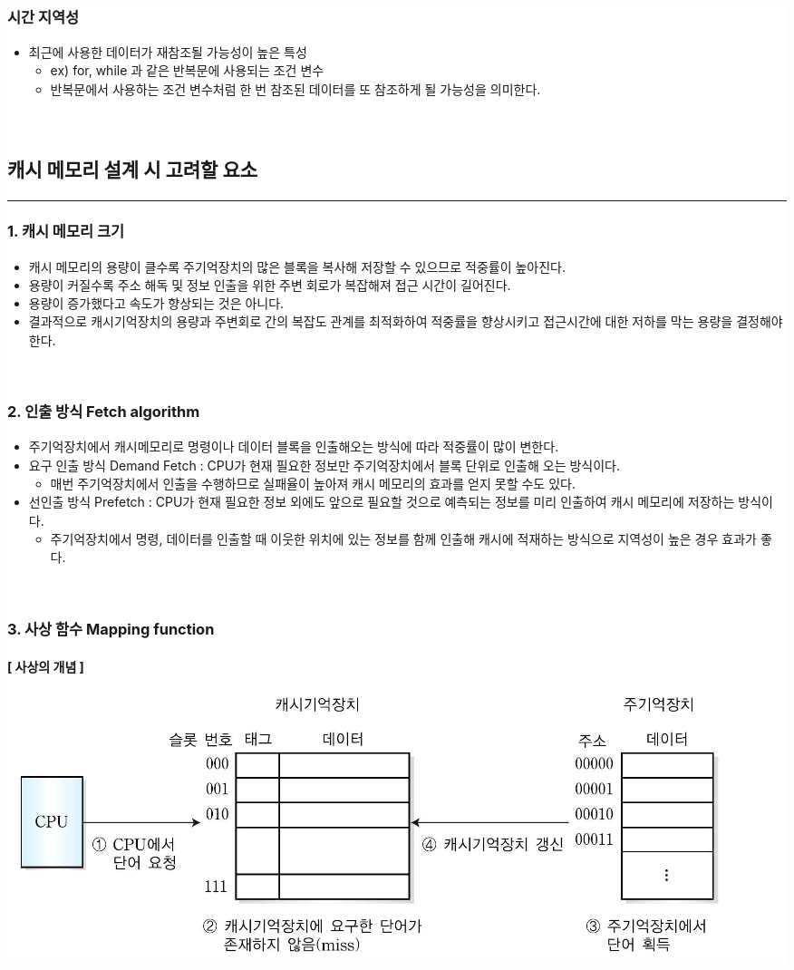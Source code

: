 ### 시간 지역성 

- 최근에 사용한 데이터가 재참조될 가능성이 높은 특성
  - ex) for, while 과 같은 반복문에 사용되는 조건 변수
  - 반복문에서 사용하는 조건 변수처럼 한 번 참조된 데이터를 또 참조하게 될 가능성을 의미한다.


<br/>


## 캐시 메모리 설계 시 고려할 요소

---

### 1. 캐시 메모리 크기 

- 캐시 메모리의 용량이 클수록 주기억장치의 많은 블록을 복사해 저장할 수 있으므로 적중률이 높아진다.
- 용량이 커질수록 주소 해독 및 정보 인출을 위한 주변 회로가 복잡해져 접근 시간이 길어진다.
- 용량이 증가했다고 속도가 향상되는 것은 아니다.
- 결과적으로 캐시기억장치의 용량과 주변회로 간의 복잡도 관계를 최적화하여 적중률을 향상시키고 접근시간에 대한 저하를 막는 용량을 결정해야 한다.

<br/>

### 2. 인출 방식 Fetch algorithm

- 주기억장치에서 캐시메모리로 명령이나 데이터 블록을 인출해오는 방식에 따라 적중률이 많이 변한다.
- 요구 인출 방식 Demand Fetch : CPU가 현재 필요한 정보만 주기억장치에서 블록 단위로 인출해 오는 방식이다.
  - 매번 주기억장치에서 인출을 수행하므로 실패율이 높아져 캐시 메모리의 효과를 얻지 못할 수도 있다.
- 선인출 방식 Prefetch : CPU가 현재 필요한 정보 외에도 앞으로 필요할 것으로 예측되는 정보를 미리 인출하여 캐시 메모리에 저장하는 방식이다.
  - 주기억장치에서 명령, 데이터를 인출할 때 이웃한 위치에 있는 정보를 함께 인출해 캐시에 적재하는 방식으로 지역성이 높은 경우 효과가 좋다.

<br/>

### 3. 사상 함수 Mapping function

#### [ 사상의 개념 ]

![cacheMapping](/assets/img/cacheMapping.png)


[^footnote]: The footnote source
[^fn-nth-2]: The 2nd footnote source